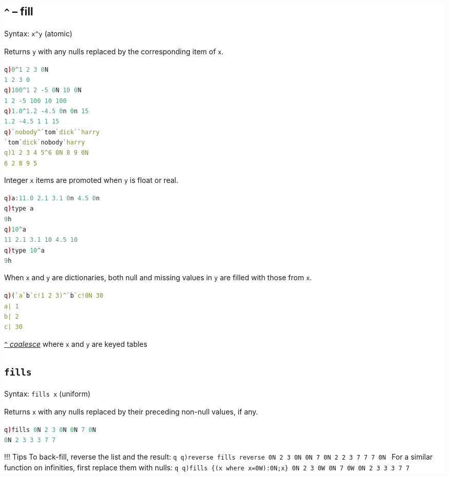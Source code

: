
## `^` – fill 

Syntax: `x^y` (atomic) 

Returns `y` with any nulls replaced by the corresponding item of `x`.
```q
q)0^1 2 3 0N
1 2 3 0
q)100^1 2 -5 0N 10 0N
1 2 -5 100 10 100
q)1.0^1.2 -4.5 0n 0n 15
1.2 -4.5 1 1 15
q)`nobody^`tom`dick``harry
`tom`dick`nobody`harry
q)1 2 3 4 5^6 0N 8 9 0N
6 2 8 9 5
```
Integer `x` items are promoted when `y` is float or real.
```q
q)a:11.0 2.1 3.1 0n 4.5 0n
q)type a
9h
q)10^a
11 2.1 3.1 10 4.5 10
q)type 10^a
9h
```
When `x` and `y` are dictionaries, both null and missing values in `y` are filled with those from `x`.
```q
q)(`a`b`c!1 2 3)^`b`c!0N 30
a| 1
b| 2
c| 30
```

<i class="fa fa-hand-o-right"></i> [`^` _coalesce_](joins/#coalesce) where `x` and `y` are keyed tables


## `fills`

Syntax: `fills x` (uniform)

Returns `x` with any nulls replaced by their preceding non-null values, if any.
```q
q)fills 0N 2 3 0N 0N 7 0N
0N 2 3 3 3 7 7
```

!!! Tips
    To back-fill, reverse the list and the result:
    ```q
    q)reverse fills reverse 0N 2 3 0N 0N 7 0N
    2 2 3 7 7 7 0N
    ```
    For a similar function on infinities, first replace them with nulls:
    ```q
    q)fills {(x where x=0W):0N;x} 0N 2 3 0W 0N 7 0W
    0N 2 3 3 3 7 7
    ```

